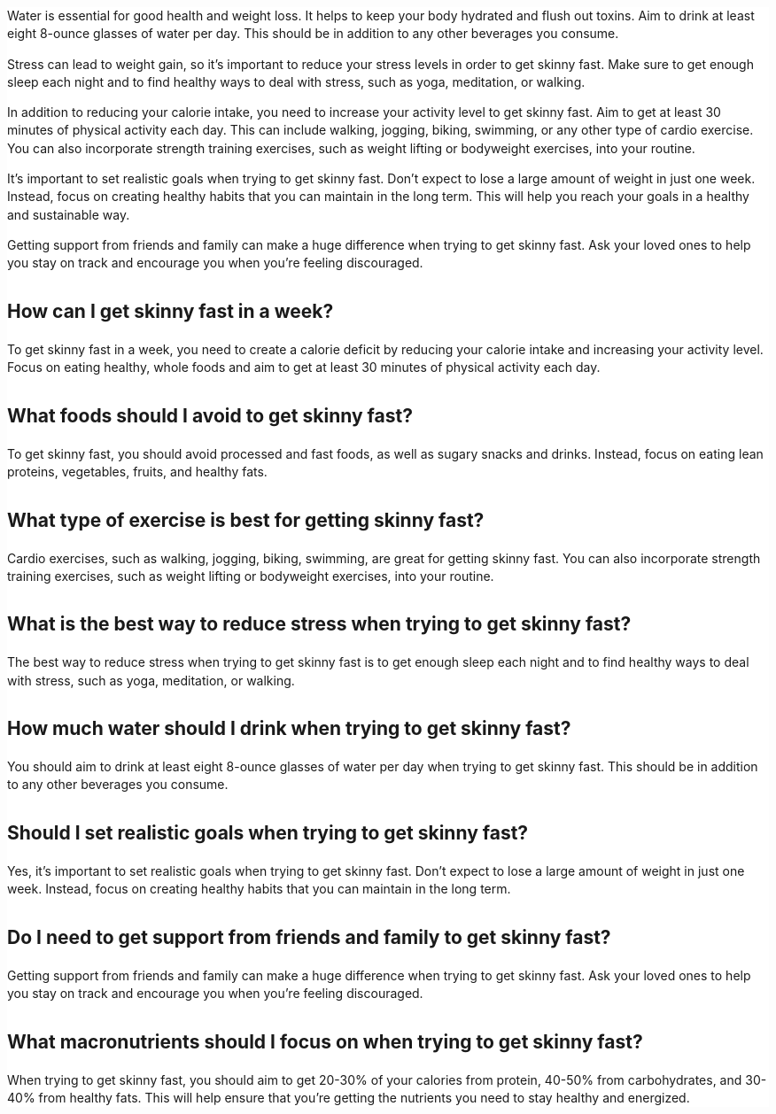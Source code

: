 
Water is essential for good health and weight loss. It helps to keep your body hydrated and flush out toxins. Aim to drink at least eight 8-ounce glasses of water per day. This should be in addition to any other beverages you consume.


Stress can lead to weight gain, so it’s important to reduce your stress levels in order to get skinny fast. Make sure to get enough sleep each night and to find healthy ways to deal with stress, such as yoga, meditation, or walking.


In addition to reducing your calorie intake, you need to increase your activity level to get skinny fast. Aim to get at least 30 minutes of physical activity each day. This can include walking, jogging, biking, swimming, or any other type of cardio exercise. You can also incorporate strength training exercises, such as weight lifting or bodyweight exercises, into your routine.


It’s important to set realistic goals when trying to get skinny fast. Don’t expect to lose a large amount of weight in just one week. Instead, focus on creating healthy habits that you can maintain in the long term. This will help you reach your goals in a healthy and sustainable way.


Getting support from friends and family can make a huge difference when trying to get skinny fast. Ask your loved ones to help you stay on track and encourage you when you’re feeling discouraged.



<h2>How can I get skinny fast in a week?</h2>
To get skinny fast in a week, you need to create a calorie deficit by reducing your calorie intake and increasing your activity level. Focus on eating healthy, whole foods and aim to get at least 30 minutes of physical activity each day.

<h2>What foods should I avoid to get skinny fast?</h2>
To get skinny fast, you should avoid processed and fast foods, as well as sugary snacks and drinks. Instead, focus on eating lean proteins, vegetables, fruits, and healthy fats.

<h2>What type of exercise is best for getting skinny fast?</h2>
Cardio exercises, such as walking, jogging, biking, swimming, are great for getting skinny fast. You can also incorporate strength training exercises, such as weight lifting or bodyweight exercises, into your routine.

<h2>What is the best way to reduce stress when trying to get skinny fast?</h2>
The best way to reduce stress when trying to get skinny fast is to get enough sleep each night and to find healthy ways to deal with stress, such as yoga, meditation, or walking.

<h2>How much water should I drink when trying to get skinny fast?</h2>
You should aim to drink at least eight 8-ounce glasses of water per day when trying to get skinny fast. This should be in addition to any other beverages you consume.

<h2>Should I set realistic goals when trying to get skinny fast?</h2>
Yes, it’s important to set realistic goals when trying to get skinny fast. Don’t expect to lose a large amount of weight in just one week. Instead, focus on creating healthy habits that you can maintain in the long term.

<h2>Do I need to get support from friends and family to get skinny fast?</h2>
Getting support from friends and family can make a huge difference when trying to get skinny fast. Ask your loved ones to help you stay on track and encourage you when you’re feeling discouraged.

<h2>What macronutrients should I focus on when trying to get skinny fast?</h2>
When trying to get skinny fast, you should aim to get 20-30% of your calories from protein, 40-50% from carbohydrates, and 30-40% from healthy fats. This will help ensure that you’re getting the nutrients you need to stay healthy and energized.
